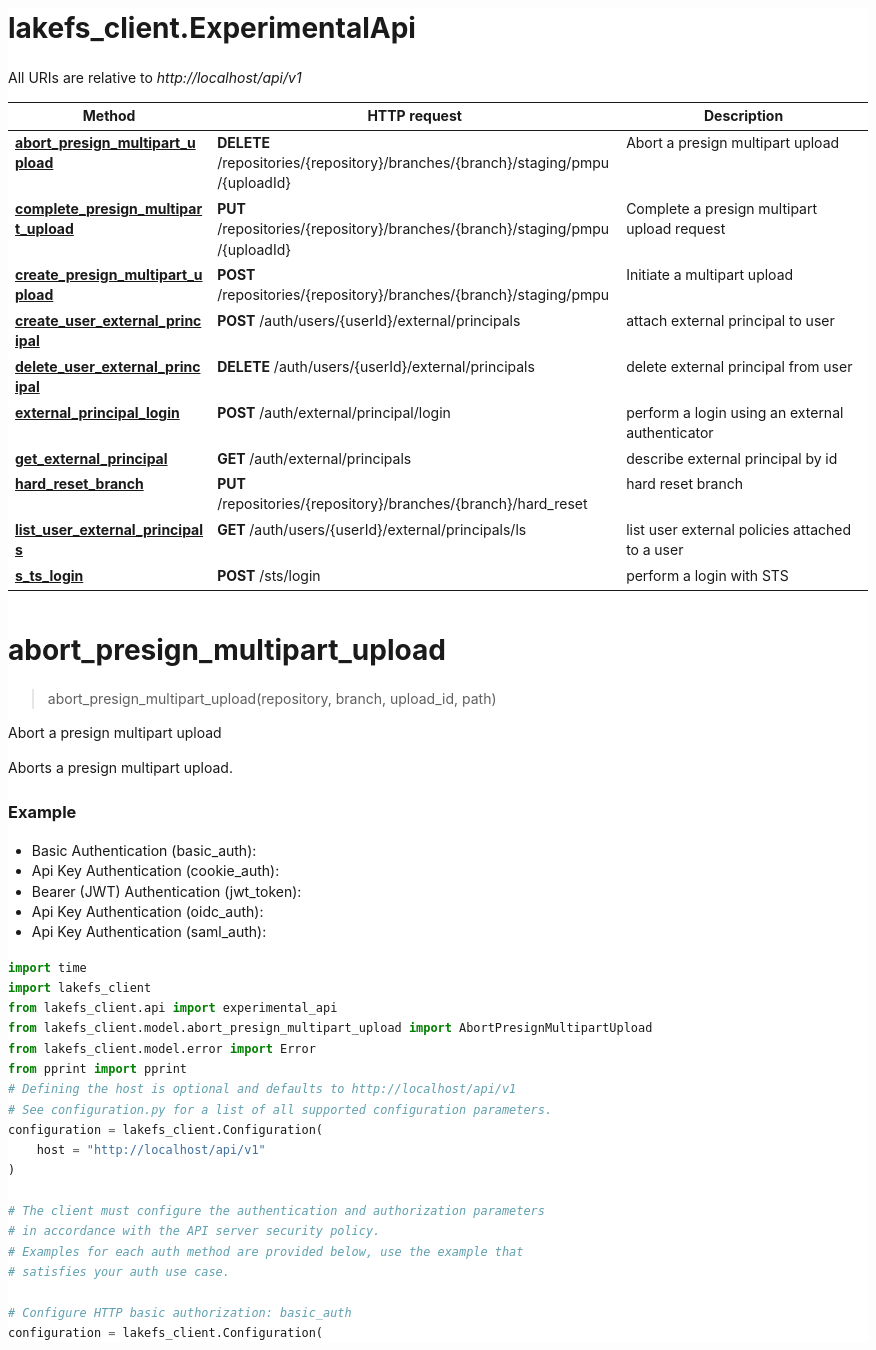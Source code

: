 # lakefs_client.ExperimentalApi

All URIs are relative to *http://localhost/api/v1*

Method | HTTP request | Description
------------- | ------------- | -------------
[**abort_presign_multipart_upload**](ExperimentalApi.md#abort_presign_multipart_upload) | **DELETE** /repositories/{repository}/branches/{branch}/staging/pmpu/{uploadId} | Abort a presign multipart upload
[**complete_presign_multipart_upload**](ExperimentalApi.md#complete_presign_multipart_upload) | **PUT** /repositories/{repository}/branches/{branch}/staging/pmpu/{uploadId} | Complete a presign multipart upload request
[**create_presign_multipart_upload**](ExperimentalApi.md#create_presign_multipart_upload) | **POST** /repositories/{repository}/branches/{branch}/staging/pmpu | Initiate a multipart upload
[**create_user_external_principal**](ExperimentalApi.md#create_user_external_principal) | **POST** /auth/users/{userId}/external/principals | attach external principal to user
[**delete_user_external_principal**](ExperimentalApi.md#delete_user_external_principal) | **DELETE** /auth/users/{userId}/external/principals | delete external principal from user
[**external_principal_login**](ExperimentalApi.md#external_principal_login) | **POST** /auth/external/principal/login | perform a login using an external authenticator
[**get_external_principal**](ExperimentalApi.md#get_external_principal) | **GET** /auth/external/principals | describe external principal by id
[**hard_reset_branch**](ExperimentalApi.md#hard_reset_branch) | **PUT** /repositories/{repository}/branches/{branch}/hard_reset | hard reset branch
[**list_user_external_principals**](ExperimentalApi.md#list_user_external_principals) | **GET** /auth/users/{userId}/external/principals/ls | list user external policies attached to a user
[**s_ts_login**](ExperimentalApi.md#s_ts_login) | **POST** /sts/login | perform a login with STS


# **abort_presign_multipart_upload**
> abort_presign_multipart_upload(repository, branch, upload_id, path)

Abort a presign multipart upload

Aborts a presign multipart upload.

### Example

* Basic Authentication (basic_auth):
* Api Key Authentication (cookie_auth):
* Bearer (JWT) Authentication (jwt_token):
* Api Key Authentication (oidc_auth):
* Api Key Authentication (saml_auth):

```python
import time
import lakefs_client
from lakefs_client.api import experimental_api
from lakefs_client.model.abort_presign_multipart_upload import AbortPresignMultipartUpload
from lakefs_client.model.error import Error
from pprint import pprint
# Defining the host is optional and defaults to http://localhost/api/v1
# See configuration.py for a list of all supported configuration parameters.
configuration = lakefs_client.Configuration(
    host = "http://localhost/api/v1"
)

# The client must configure the authentication and authorization parameters
# in accordance with the API server security policy.
# Examples for each auth method are provided below, use the example that
# satisfies your auth use case.

# Configure HTTP basic authorization: basic_auth
configuration = lakefs_client.Configuration(
```